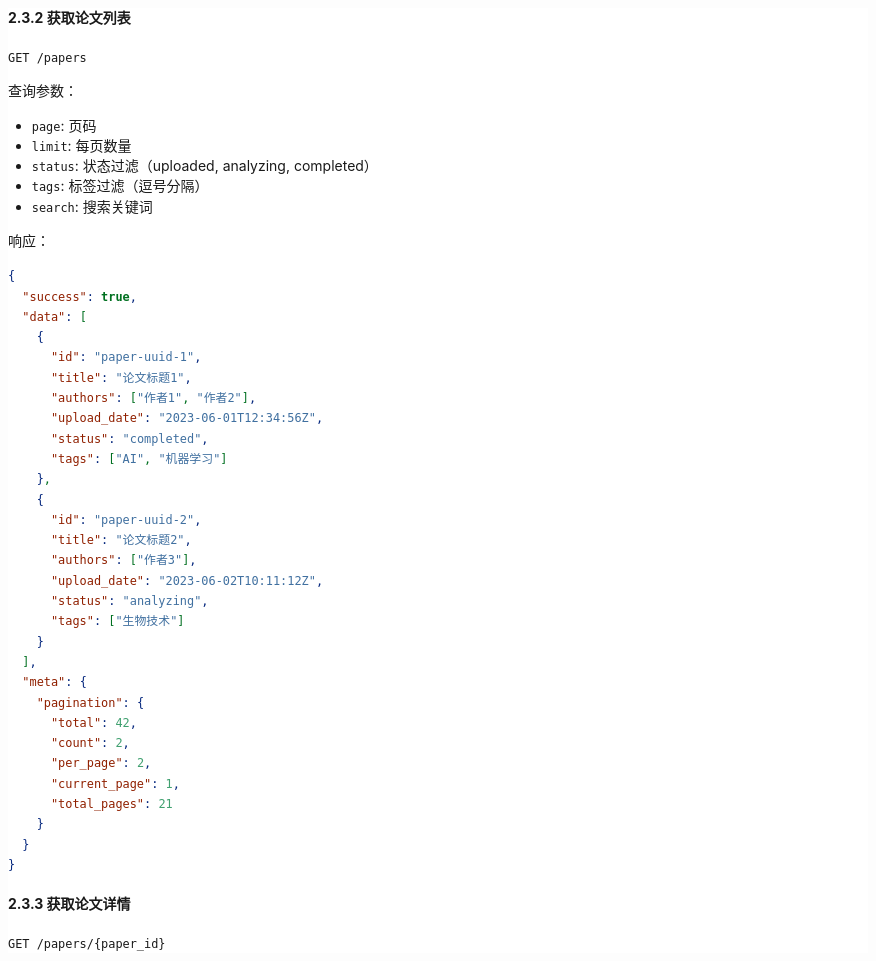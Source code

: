 #### 2.3.2 获取论文列表

```
GET /papers
```

查询参数：

- `page`: 页码
- `limit`: 每页数量
- `status`: 状态过滤（uploaded, analyzing, completed）
- `tags`: 标签过滤（逗号分隔）
- `search`: 搜索关键词

响应：

```json
{
  "success": true,
  "data": [
    {
      "id": "paper-uuid-1",
      "title": "论文标题1",
      "authors": ["作者1", "作者2"],
      "upload_date": "2023-06-01T12:34:56Z",
      "status": "completed",
      "tags": ["AI", "机器学习"]
    },
    {
      "id": "paper-uuid-2",
      "title": "论文标题2",
      "authors": ["作者3"],
      "upload_date": "2023-06-02T10:11:12Z",
      "status": "analyzing",
      "tags": ["生物技术"]
    }
  ],
  "meta": {
    "pagination": {
      "total": 42,
      "count": 2,
      "per_page": 2,
      "current_page": 1,
      "total_pages": 21
    }
  }
}
```

#### 2.3.3 获取论文详情

```
GET /papers/{paper_id}
```
